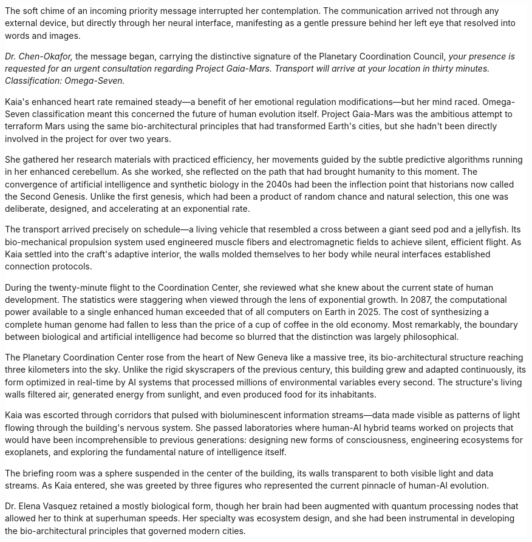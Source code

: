 The soft chime of an incoming priority message interrupted her contemplation. The communication arrived not through any external device, but directly through her neural interface, manifesting as a gentle pressure behind her left eye that resolved into words and images.

*Dr. Chen-Okafor,* the message began, carrying the distinctive signature of the Planetary Coordination Council, *your presence is requested for an urgent consultation regarding Project Gaia-Mars. Transport will arrive at your location in thirty minutes. Classification: Omega-Seven.*

Kaia's enhanced heart rate remained steady—a benefit of her emotional regulation modifications—but her mind raced. Omega-Seven classification meant this concerned the future of human evolution itself. Project Gaia-Mars was the ambitious attempt to terraform Mars using the same bio-architectural principles that had transformed Earth's cities, but she hadn't been directly involved in the project for over two years.

She gathered her research materials with practiced efficiency, her movements guided by the subtle predictive algorithms running in her enhanced cerebellum. As she worked, she reflected on the path that had brought humanity to this moment. The convergence of artificial intelligence and synthetic biology in the 2040s had been the inflection point that historians now called the Second Genesis. Unlike the first genesis, which had been a product of random chance and natural selection, this one was deliberate, designed, and accelerating at an exponential rate.

The transport arrived precisely on schedule—a living vehicle that resembled a cross between a giant seed pod and a jellyfish. Its bio-mechanical propulsion system used engineered muscle fibers and electromagnetic fields to achieve silent, efficient flight. As Kaia settled into the craft's adaptive interior, the walls molded themselves to her body while neural interfaces established connection protocols.

During the twenty-minute flight to the Coordination Center, she reviewed what she knew about the current state of human development. The statistics were staggering when viewed through the lens of exponential growth. In 2087, the computational power available to a single enhanced human exceeded that of all computers on Earth in 2025. The cost of synthesizing a complete human genome had fallen to less than the price of a cup of coffee in the old economy. Most remarkably, the boundary between biological and artificial intelligence had become so blurred that the distinction was largely philosophical.

The Planetary Coordination Center rose from the heart of New Geneva like a massive tree, its bio-architectural structure reaching three kilometers into the sky. Unlike the rigid skyscrapers of the previous century, this building grew and adapted continuously, its form optimized in real-time by AI systems that processed millions of environmental variables every second. The structure's living walls filtered air, generated energy from sunlight, and even produced food for its inhabitants.

Kaia was escorted through corridors that pulsed with bioluminescent information streams—data made visible as patterns of light flowing through the building's nervous system. She passed laboratories where human-AI hybrid teams worked on projects that would have been incomprehensible to previous generations: designing new forms of consciousness, engineering ecosystems for exoplanets, and exploring the fundamental nature of intelligence itself.

The briefing room was a sphere suspended in the center of the building, its walls transparent to both visible light and data streams. As Kaia entered, she was greeted by three figures who represented the current pinnacle of human-AI evolution.

Dr. Elena Vasquez retained a mostly biological form, though her brain had been augmented with quantum processing nodes that allowed her to think at superhuman speeds. Her specialty was ecosystem design, and she had been instrumental in developing the bio-architectural principles that governed modern cities.
